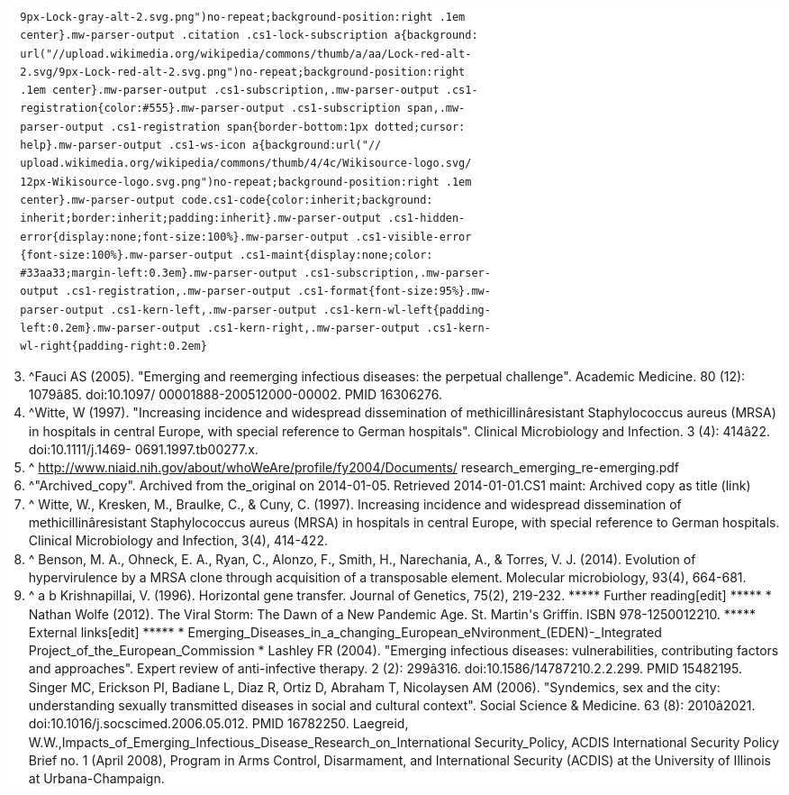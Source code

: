       9px-Lock-gray-alt-2.svg.png")no-repeat;background-position:right .1em
      center}.mw-parser-output .citation .cs1-lock-subscription a{background:
      url("//upload.wikimedia.org/wikipedia/commons/thumb/a/aa/Lock-red-alt-
      2.svg/9px-Lock-red-alt-2.svg.png")no-repeat;background-position:right
      .1em center}.mw-parser-output .cs1-subscription,.mw-parser-output .cs1-
      registration{color:#555}.mw-parser-output .cs1-subscription span,.mw-
      parser-output .cs1-registration span{border-bottom:1px dotted;cursor:
      help}.mw-parser-output .cs1-ws-icon a{background:url("//
      upload.wikimedia.org/wikipedia/commons/thumb/4/4c/Wikisource-logo.svg/
      12px-Wikisource-logo.svg.png")no-repeat;background-position:right .1em
      center}.mw-parser-output code.cs1-code{color:inherit;background:
      inherit;border:inherit;padding:inherit}.mw-parser-output .cs1-hidden-
      error{display:none;font-size:100%}.mw-parser-output .cs1-visible-error
      {font-size:100%}.mw-parser-output .cs1-maint{display:none;color:
      #33aa33;margin-left:0.3em}.mw-parser-output .cs1-subscription,.mw-parser-
      output .cs1-registration,.mw-parser-output .cs1-format{font-size:95%}.mw-
      parser-output .cs1-kern-left,.mw-parser-output .cs1-kern-wl-left{padding-
      left:0.2em}.mw-parser-output .cs1-kern-right,.mw-parser-output .cs1-kern-
      wl-right{padding-right:0.2em}
   3. ^Fauci AS (2005). "Emerging and reemerging infectious diseases: the
      perpetual challenge". Academic Medicine. 80 (12): 1079â85. doi:10.1097/
      00001888-200512000-00002. PMID 16306276.
   4. ^Witte, W (1997). "Increasing incidence and widespread dissemination of
      methicillinâresistant Staphylococcus aureus (MRSA) in hospitals in
      central Europe, with special reference to German hospitals". Clinical
      Microbiology and Infection. 3 (4): 414â22. doi:10.1111/j.1469-
      0691.1997.tb00277.x.
   5. ^ http://www.niaid.nih.gov/about/whoWeAre/profile/fy2004/Documents/
      research_emerging_re-emerging.pdf
   6. ^"Archived_copy". Archived from the_original on 2014-01-05. Retrieved
      2014-01-01.CS1 maint: Archived copy as title (link)
   7. ^ Witte, W., Kresken, M., Braulke, C., & Cuny, C. (1997). Increasing
      incidence and widespread dissemination of methicillinâresistant
      Staphylococcus aureus (MRSA) in hospitals in central Europe, with special
      reference to German hospitals. Clinical Microbiology and Infection, 3(4),
      414-422.
   8. ^ Benson, M. A., Ohneck, E. A., Ryan, C., Alonzo, F., Smith, H.,
      Narechania, A., & Torres, V. J. (2014). Evolution of hypervirulence by a
      MRSA clone through acquisition of a transposable element. Molecular
      microbiology, 93(4), 664-681.
   9. ^ a b Krishnapillai, V. (1996). Horizontal gene transfer. Journal of
      Genetics, 75(2), 219-232.
***** Further reading[edit] *****
    * Nathan Wolfe (2012). The Viral Storm: The Dawn of a New Pandemic Age. St.
      Martin's Griffin. ISBN 978-1250012210.
***** External links[edit] *****
    * Emerging_Diseases_in_a_changing_European_eNvironment_(EDEN)-_Integrated
      Project_of_the_European_Commission
    * Lashley FR (2004). "Emerging infectious diseases: vulnerabilities,
      contributing factors and approaches". Expert review of anti-infective
      therapy. 2 (2): 299â316. doi:10.1586/14787210.2.2.299. PMID 15482195.
Singer MC, Erickson PI, Badiane L, Diaz R, Ortiz D, Abraham T, Nicolaysen AM
(2006). "Syndemics, sex and the city: understanding sexually transmitted
diseases in social and cultural context". Social Science & Medicine. 63 (8):
2010â2021. doi:10.1016/j.socscimed.2006.05.012. PMID 16782250.
Laegreid, W.W.,Impacts_of_Emerging_Infectious_Disease_Research_on_International
Security_Policy, ACDIS International Security Policy Brief no. 1 (April 2008),
Program in Arms Control, Disarmament, and International Security (ACDIS) at the
University of Illinois at Urbana-Champaign.
